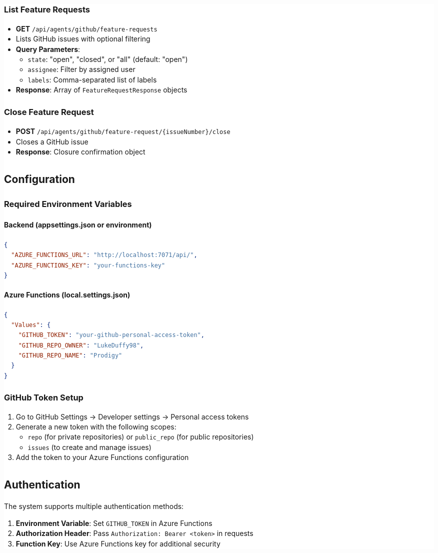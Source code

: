 ### List Feature Requests
- **GET** `/api/agents/github/feature-requests`
- Lists GitHub issues with optional filtering
- **Query Parameters**:
  - `state`: "open", "closed", or "all" (default: "open")
  - `assignee`: Filter by assigned user
  - `labels`: Comma-separated list of labels
- **Response**: Array of `FeatureRequestResponse` objects

### Close Feature Request
- **POST** `/api/agents/github/feature-request/{issueNumber}/close`
- Closes a GitHub issue
- **Response**: Closure confirmation object

## Configuration

### Required Environment Variables

#### Backend (appsettings.json or environment)
```json
{
  "AZURE_FUNCTIONS_URL": "http://localhost:7071/api/",
  "AZURE_FUNCTIONS_KEY": "your-functions-key"
}
```

#### Azure Functions (local.settings.json)
```json
{
  "Values": {
    "GITHUB_TOKEN": "your-github-personal-access-token",
    "GITHUB_REPO_OWNER": "LukeDuffy98",
    "GITHUB_REPO_NAME": "Prodigy"
  }
}
```

### GitHub Token Setup

1. Go to GitHub Settings → Developer settings → Personal access tokens
2. Generate a new token with the following scopes:
   - `repo` (for private repositories) or `public_repo` (for public repositories)
   - `issues` (to create and manage issues)
3. Add the token to your Azure Functions configuration

## Authentication

The system supports multiple authentication methods:

1. **Environment Variable**: Set `GITHUB_TOKEN` in Azure Functions
2. **Authorization Header**: Pass `Authorization: Bearer <token>` in requests
3. **Function Key**: Use Azure Functions key for additional security
